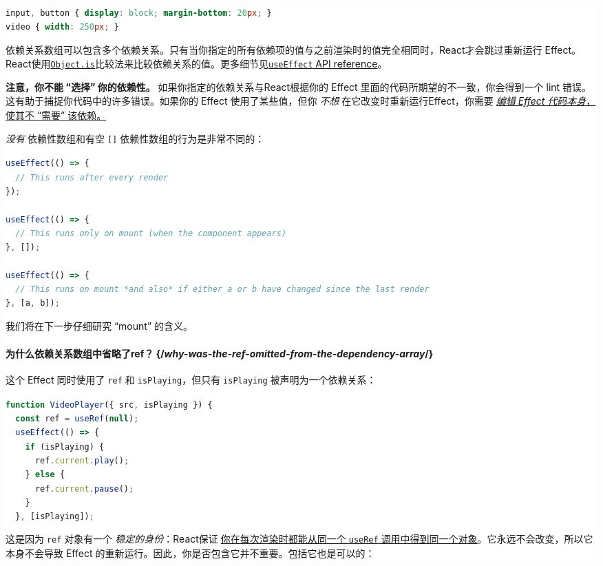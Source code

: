 ```css
input, button { display: block; margin-bottom: 20px; }
video { width: 250px; }
```

</Sandpack>

依赖关系数组可以包含多个依赖关系。只有当你指定的所有依赖项的值与之前渲染时的值完全相同时，React才会跳过重新运行 Effect。React使用[`Object.is`](https://developer.mozilla.org/en-US/docs/Web/JavaScript/Reference/Global_Objects/Object/is)比较法来比较依赖关系的值。更多细节见[`useEffect` API reference](/reference/react/useEffect#reference)。

**注意，你不能 “选择” 你的依赖性。** 如果你指定的依赖关系与React根据你的 Effect 里面的代码所期望的不一致，你会得到一个 lint 错误。这有助于捕捉你代码中的许多错误。如果你的 Effect 使用了某些值，但你 *不想* 在它改变时重新运行Effect，你需要 [*编辑 Effect 代码本身*，使其不 “需要” 该依赖。](/learn/lifecycle-of-reactive-effects#what-to-do-when-you-dont-want-to-re-synchronize)

<Pitfall>

*没有* 依赖性数组和有空 `[]` 依赖性数组的行为是非常不同的：

```js {3,7,11}
useEffect(() => {
  // This runs after every render
});

useEffect(() => {
  // This runs only on mount (when the component appears)
}, []);

useEffect(() => {
  // This runs on mount *and also* if either a or b have changed since the last render
}, [a, b]);
```

我们将在下一步仔细研究 “mount” 的含义。

</Pitfall>

<DeepDive>

#### 为什么依赖关系数组中省略了ref？ {/*why-was-the-ref-omitted-from-the-dependency-array*/}

这个 Effect 同时使用了 `ref` 和 `isPlaying`，但只有 `isPlaying` 被声明为一个依赖关系：

```js {9}
function VideoPlayer({ src, isPlaying }) {
  const ref = useRef(null);
  useEffect(() => {
    if (isPlaying) {
      ref.current.play();
    } else {
      ref.current.pause();
    }
  }, [isPlaying]);
```

这是因为 `ref` 对象有一个 *稳定的身份*：React保证 [你在每次渲染时都能从同一个 `useRef` 调用中得到同一个对象](/reference/react/useRef#returns)。它永远不会改变，所以它本身不会导致 Effect 的重新运行。因此，你是否包含它并不重要。包括它也是可以的：
